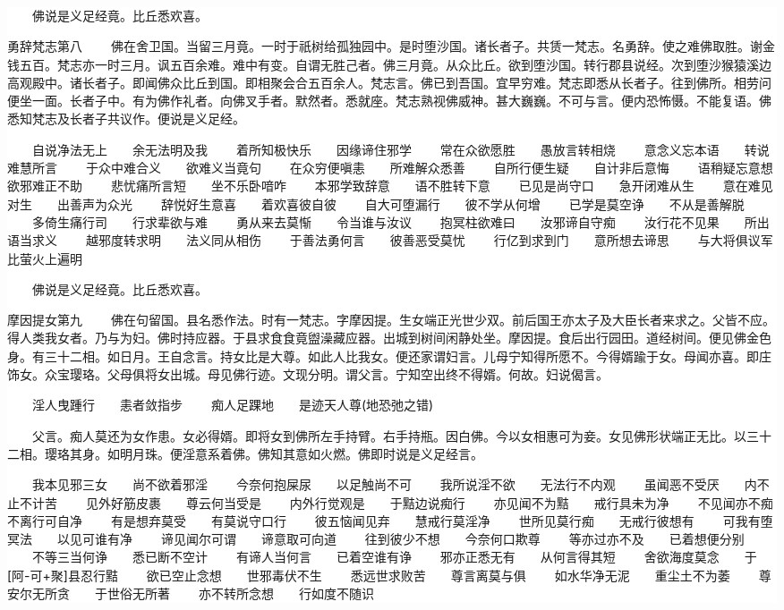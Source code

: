 　　佛说是义足经竟。比丘悉欢喜。

勇辞梵志第八
　　佛在舍卫国。当留三月竟。一时于祇树给孤独园中。是时堕沙国。诸长者子。共赁一梵志。名勇辞。使之难佛取胜。谢金钱五百。梵志亦一时三月。讽五百余难。难中有变。自谓无胜己者。佛三月竟。从众比丘。欲到堕沙国。转行郡县说经。次到堕沙猴猿溪边高观殿中。诸长者子。即闻佛众比丘到国。即相聚会合五百余人。梵志言。佛已到吾国。宜早穷难。梵志即悉从长者子。往到佛所。相劳问便坐一面。长者子中。有为佛作礼者。向佛叉手者。默然者。悉就座。梵志熟视佛威神。甚大巍巍。不可与言。便内恐怖慑。不能复语。佛悉知梵志及长者子共议作。便说是义足经。

　　自说净法无上　　余无法明及我
　　着所知极快乐　　因缘谛住邪学
　　常在众欲愿胜　　愚放言转相烧
　　意念义忘本语　　转说难慧所言
　　于众中难合义　　欲难义当竟句
　　在众穷便嗔恚　　所难解众悉善
　　自所行便生疑　　自计非后意悔
　　语稍疑忘意想　　欲邪难正不助
　　悲忧痛所言短　　坐不乐卧喑咋
　　本邪学致辞意　　语不胜转下意
　　已见是尚守口　　急开闭难从生
　　意在难见对生　　出善声为众光
　　辞悦好生意喜　　着欢喜彼自彼
　　自大可堕漏行　　彼不学从何增
　　已学是莫空诤　　不从是善解脱
　　多倚生痛行司　　行求辈欲与难
　　勇从来去莫惭　　令当谁与汝议
　　抱冥柱欲难曰　　汝邪谛自守痴
　　汝行花不见果　　所出语当求义
　　越邪度转求明　　法义同从相伤
　　于善法勇何言　　彼善恶受莫忧
　　行亿到求到门　　意所想去谛思
　　与大将俱议军　　比萤火上遍明

　　佛说是义足经竟。比丘悉欢喜。

摩因提女第九
　　佛在句留国。县名悉作法。时有一梵志。字摩因提。生女端正光世少双。前后国王亦太子及大臣长者来求之。父皆不应。得人类我女者。乃与为妇。佛时持应器。于县求食食竟盥澡藏应器。出城到树间闲静处坐。摩因提。食后出行园田。道经树间。便见佛金色身。有三十二相。如日月。王自念言。持女比是大尊。如此人比我女。便还家谓妇言。儿母宁知得所愿不。今得婿踰于女。母闻亦喜。即庄饰女。众宝璎珞。父母俱将女出城。母见佛行迹。文现分明。谓父言。宁知空出终不得婿。何故。妇说偈言。

　　淫人曳踵行　　恚者敛指步
　　痴人足踝地　　是迹天人尊(地恐弛之错)

　　父言。痴人莫还为女作患。女必得婿。即将女到佛所左手持臂。右手持瓶。因白佛。今以女相惠可为妾。女见佛形状端正无比。以三十二相。璎珞其身。如明月珠。便淫意系着佛。佛知其意如火燃。佛即时说是义足经言。

　　我本见邪三女　　尚不欲着邪淫
　　今奈何抱屎尿　　以足触尚不可
　　我所说淫不欲　　无法行不内观
　　虽闻恶不受厌　　内不止不计苦
　　见外好筋皮裹　　尊云何当受是
　　内外行觉观是　　于黠边说痴行
　　亦见闻不为黠　　戒行具未为净
　　不见闻亦不痴　　不离行可自净
　　有是想弃莫受　　有莫说守口行
　　彼五恼闻见弃　　慧戒行莫淫净
　　世所见莫行痴　　无戒行彼想有
　　可我有堕冥法　　以见可谁有净
　　谛见闻尔可谓　　谛意取可向道
　　往到彼少不想　　今奈何口欺尊
　　等亦过亦不及　　已着想便分别
　　不等三当何诤　　悉已断不空计
　　有谛人当何言　　已着空谁有诤
　　邪亦正悉无有　　从何言得其短
　　舍欲海度莫念　　于[阿-可+聚]县忍行黠
　　欲已空止念想　　世邪毒伏不生
　　悉远世求败苦　　尊言离莫与俱
　　如水华净无泥　　重尘土不为萎
　　尊安尔无所贪　　于世俗无所著
　　亦不转所念想　　行如度不随识